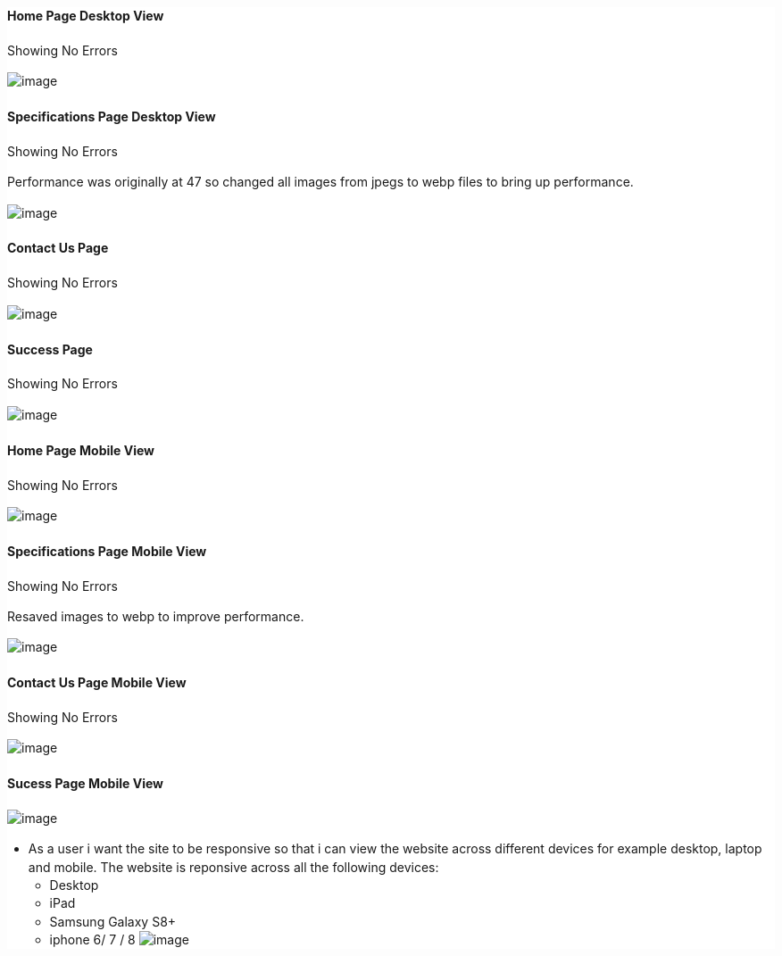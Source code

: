 #### Home Page Desktop View 

Showing No Errors 

![image](https://github.com/NBJIN/Mason-Dev/assets/106515976/bc36b0ca-74a8-4c3c-9ad9-4262bae198f3)

#### Specifications Page Desktop View 

Showing No Errors 

Performance was originally at 47 so changed all images from 
jpegs to webp files to bring up performance.  

![image](https://github.com/NBJIN/Mason-Dev/assets/106515976/82de19d1-6d95-4ac0-954a-b04b3babbad8)

#### Contact Us Page 

Showing No Errors 

![image](https://github.com/NBJIN/Mason-Dev/assets/106515976/5f243b84-f736-47fd-aefc-fdc7a395c527)

#### Success Page 

Showing No Errors

![image](https://github.com/NBJIN/Mason-Dev/assets/106515976/76337bfe-eef9-4577-9cb3-7ee5ecbb26ea)


#### Home Page Mobile View 

Showing No Errors 

![image](https://github.com/NBJIN/Mason-Dev/assets/106515976/4b67b008-bc55-4fce-9aa3-95d3627e2491)

#### Specifications Page Mobile View 

Showing No Errors 

Resaved images to webp to improve performance.  

![image](https://github.com/NBJIN/Mason-Dev/assets/106515976/cb15cba7-6fd0-4e47-b7f9-a19ec3d41b32)

#### Contact Us Page Mobile View 

Showing No Errors

![image](https://github.com/NBJIN/Mason-Dev/assets/106515976/96ec1aca-8ea2-4ab1-ae07-39bee6058e12)

#### Sucess Page Mobile View 

![image](https://github.com/NBJIN/Mason-Dev/assets/106515976/5f22b096-0438-4903-b7da-382b40394499)

- As a user i want the site to be responsive so that i can view the website across different devices for example desktop, laptop and mobile.  The website is reponsive across all the following devices:
    - Desktop
    - iPad 
    - Samsung Galaxy S8+ 
    - iphone 6/ 7 / 8
![image](https://github.com/NBJIN/Mason-Dev/assets/106515976/6393d6e3-c517-4813-af02-dc71f6883de0)
